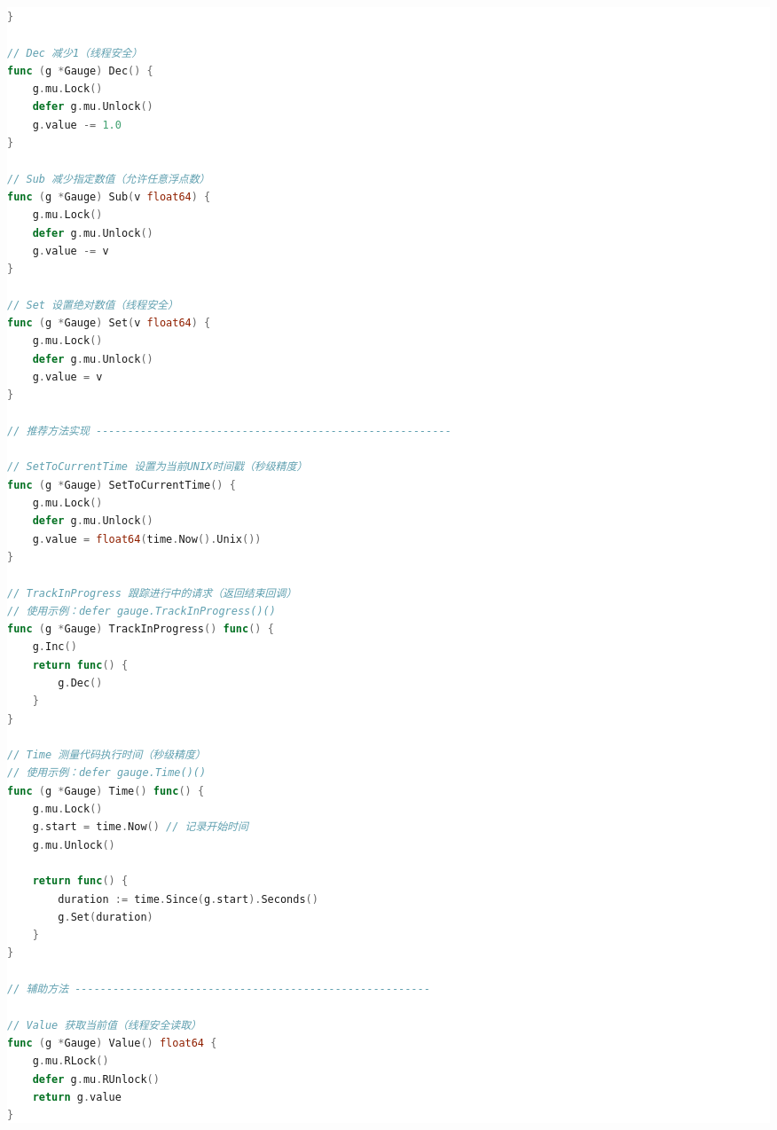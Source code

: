 ```go
}

// Dec 减少1（线程安全）
func (g *Gauge) Dec() {
	g.mu.Lock()
	defer g.mu.Unlock()
	g.value -= 1.0
}

// Sub 减少指定数值（允许任意浮点数）
func (g *Gauge) Sub(v float64) {
	g.mu.Lock()
	defer g.mu.Unlock()
	g.value -= v
}

// Set 设置绝对数值（线程安全）
func (g *Gauge) Set(v float64) {
	g.mu.Lock()
	defer g.mu.Unlock()
	g.value = v
}

// 推荐方法实现 --------------------------------------------------------

// SetToCurrentTime 设置为当前UNIX时间戳（秒级精度）
func (g *Gauge) SetToCurrentTime() {
	g.mu.Lock()
	defer g.mu.Unlock()
	g.value = float64(time.Now().Unix())
}

// TrackInProgress 跟踪进行中的请求（返回结束回调）
// 使用示例：defer gauge.TrackInProgress()()
func (g *Gauge) TrackInProgress() func() {
	g.Inc()
	return func() {
		g.Dec()
	}
}

// Time 测量代码执行时间（秒级精度）
// 使用示例：defer gauge.Time()()
func (g *Gauge) Time() func() {
	g.mu.Lock()
	g.start = time.Now() // 记录开始时间
	g.mu.Unlock()

	return func() {
		duration := time.Since(g.start).Seconds()
		g.Set(duration)
	}
}

// 辅助方法 --------------------------------------------------------

// Value 获取当前值（线程安全读取）
func (g *Gauge) Value() float64 {
	g.mu.RLock()
	defer g.mu.RUnlock()
	return g.value
}

```